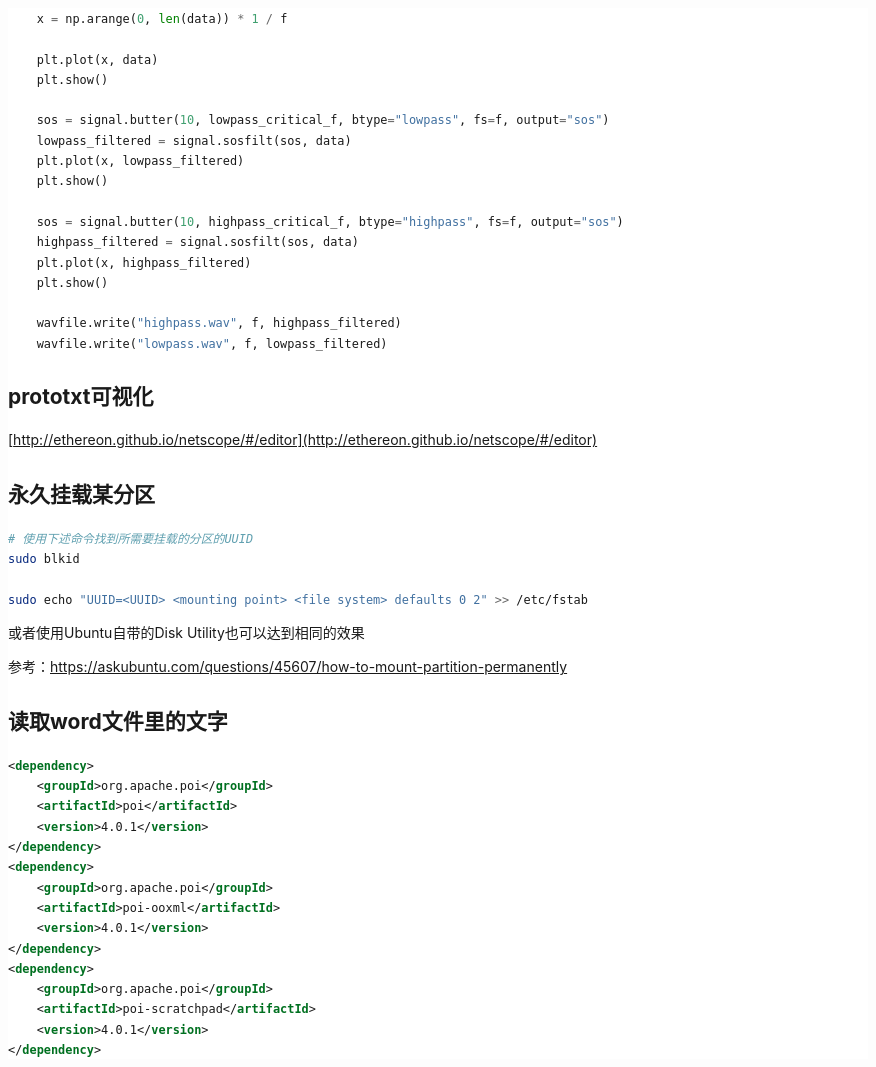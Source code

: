 ```python
    x = np.arange(0, len(data)) * 1 / f

    plt.plot(x, data)
    plt.show()

    sos = signal.butter(10, lowpass_critical_f, btype="lowpass", fs=f, output="sos")
    lowpass_filtered = signal.sosfilt(sos, data)
    plt.plot(x, lowpass_filtered)
    plt.show()

    sos = signal.butter(10, highpass_critical_f, btype="highpass", fs=f, output="sos")
    highpass_filtered = signal.sosfilt(sos, data)
    plt.plot(x, highpass_filtered)
    plt.show()

    wavfile.write("highpass.wav", f, highpass_filtered)
    wavfile.write("lowpass.wav", f, lowpass_filtered)
```

prototxt可视化
---

[http://ethereon.github.io/netscope/#/editor](http://ethereon.github.io/netscope/#/editor)

永久挂载某分区
---

```bash
# 使用下述命令找到所需要挂载的分区的UUID
sudo blkid

sudo echo "UUID=<UUID> <mounting point> <file system> defaults 0 2" >> /etc/fstab
```

或者使用Ubuntu自带的Disk Utility也可以达到相同的效果

参考：https://askubuntu.com/questions/45607/how-to-mount-partition-permanently

读取word文件里的文字
---

```xml
<dependency>
    <groupId>org.apache.poi</groupId>
    <artifactId>poi</artifactId>
    <version>4.0.1</version>
</dependency>
<dependency>
    <groupId>org.apache.poi</groupId>
    <artifactId>poi-ooxml</artifactId>
    <version>4.0.1</version>
</dependency>
<dependency>
    <groupId>org.apache.poi</groupId>
    <artifactId>poi-scratchpad</artifactId>
    <version>4.0.1</version>
</dependency>
```
